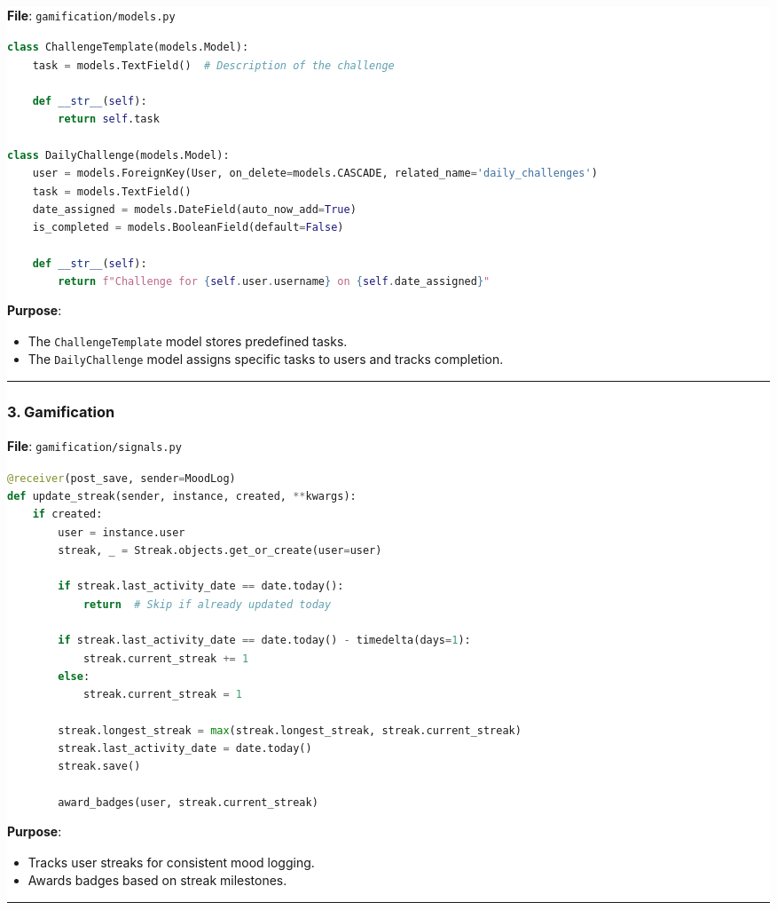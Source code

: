**File**: `gamification/models.py`

```python
class ChallengeTemplate(models.Model):
    task = models.TextField()  # Description of the challenge

    def __str__(self):
        return self.task

class DailyChallenge(models.Model):
    user = models.ForeignKey(User, on_delete=models.CASCADE, related_name='daily_challenges')
    task = models.TextField()
    date_assigned = models.DateField(auto_now_add=True)
    is_completed = models.BooleanField(default=False)

    def __str__(self):
        return f"Challenge for {self.user.username} on {self.date_assigned}"
```

**Purpose**:
- The `ChallengeTemplate` model stores predefined tasks.
- The `DailyChallenge` model assigns specific tasks to users and tracks completion.

---

### **3. Gamification**

**File**: `gamification/signals.py`

```python
@receiver(post_save, sender=MoodLog)
def update_streak(sender, instance, created, **kwargs):
    if created:
        user = instance.user
        streak, _ = Streak.objects.get_or_create(user=user)

        if streak.last_activity_date == date.today():
            return  # Skip if already updated today

        if streak.last_activity_date == date.today() - timedelta(days=1):
            streak.current_streak += 1
        else:
            streak.current_streak = 1

        streak.longest_streak = max(streak.longest_streak, streak.current_streak)
        streak.last_activity_date = date.today()
        streak.save()

        award_badges(user, streak.current_streak)
```

**Purpose**:
- Tracks user streaks for consistent mood logging.
- Awards badges based on streak milestones.

---
